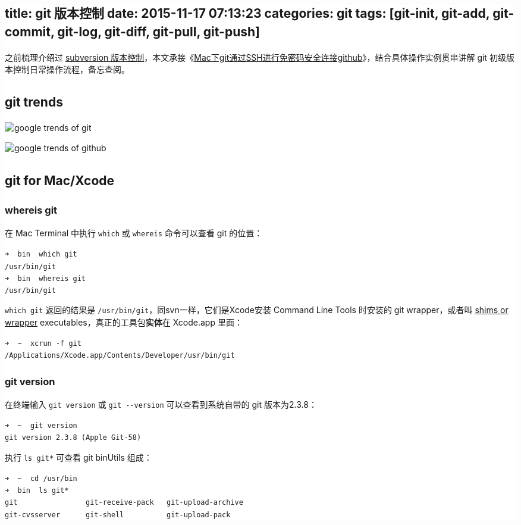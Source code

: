 title: git 版本控制
date: 2015-11-17 07:13:23
categories: git
tags: [git-init, git-add, git-commit, git-log, git-diff, git-pull, git-push]
---

之前梳理介绍过 [subversion 版本控制](http://blog.csdn.net/phunxm/article/details/40834427)，本文承接《[Mac下git通过SSH进行免密码安全连接github](http://blog.csdn.net/phunxm/article/details/45083335)》，结合具体操作实例贯串讲解 git 初级版本控制日常操作流程，备忘查阅。



## git trends
![google trends of git](http://img.blog.csdn.net/20150925231127034)

![google trends of github](http://img.blog.csdn.net/20150925231200247)

## git for Mac/Xcode
### whereis git
在 Mac Terminal 中执行 `which` 或 `whereis` 命令可以查看 git 的位置：

```Shell
➜  bin  which git
/usr/bin/git
➜  bin  whereis git
/usr/bin/git
```

`which git` 返回的结果是 `/usr/bin/git`，同svn一样，它们是Xcode安装 Command Line Tools 时安装的 git wrapper，或者叫 [shims or wrapper](http://stackoverflow.com/questions/9329243/xcode-4-4-and-later-install-command-line-tools/) executables，真正的工具包**实体**在 Xcode.app 里面：

```
➜  ~  xcrun -f git
/Applications/Xcode.app/Contents/Developer/usr/bin/git
```

### git version
在终端输入 `git version` 或 `git --version` 可以查看到系统自带的 git 版本为2.3.8：

```Shell
➜  ~  git version
git version 2.3.8 (Apple Git-58)
```

执行 `ls git*` 可查看 git binUtils 组成：

```
➜  ~  cd /usr/bin
➜  bin  ls git*
git                git-receive-pack   git-upload-archive
git-cvsserver      git-shell          git-upload-pack
```

